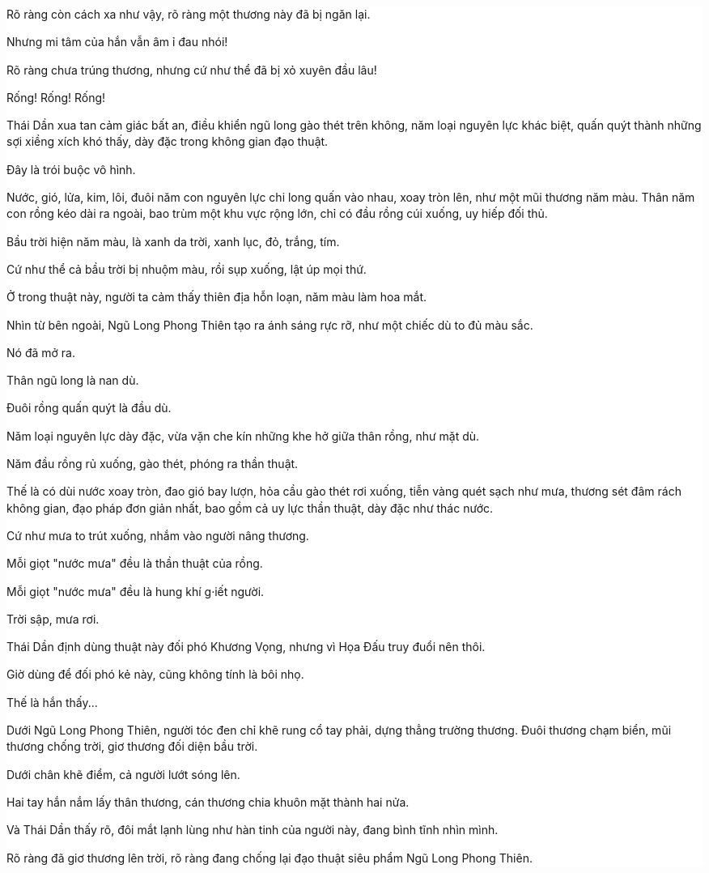 Rõ ràng còn cách xa như vậy, rõ ràng một thương này đã bị ngăn lại.

Nhưng mi tâm của hắn vẫn âm ỉ đau nhói!

Rõ ràng chưa trúng thương, nhưng cứ như thể đã bị xỏ xuyên đầu lâu!

Rống! Rống! Rống!

Thái Dần xua tan cảm giác bất an, điều khiển ngũ long gào thét trên không, năm loại nguyên lực khác biệt, quấn quýt thành những sợi xiềng xích khó thấy, dày đặc trong không gian đạo thuật.

Đây là trói buộc vô hình.

Nước, gió, lửa, kim, lôi, đuôi năm con nguyên lực chi long quấn vào nhau, xoay tròn lên, như một mũi thương năm màu. Thân năm con rồng kéo dài ra ngoài, bao trùm một khu vực rộng lớn, chỉ có đầu rồng cúi xuống, uy hiếp đối thủ.

Bầu trời hiện năm màu, là xanh da trời, xanh lục, đỏ, trắng, tím.

Cứ như thể cả bầu trời bị nhuộm màu, rồi sụp xuống, lật úp mọi thứ.

Ở trong thuật này, người ta cảm thấy thiên địa hỗn loạn, năm màu làm hoa mắt.

Nhìn từ bên ngoài, Ngũ Long Phong Thiên tạo ra ánh sáng rực rỡ, như một chiếc dù to đủ màu sắc.

Nó đã mở ra.

Thân ngũ long là nan dù.

Đuôi rồng quấn quýt là đầu dù.

Năm loại nguyên lực dày đặc, vừa vặn che kín những khe hở giữa thân rồng, như mặt dù.

Năm đầu rồng rủ xuống, gào thét, phóng ra thần thuật.

Thế là có dùi nước xoay tròn, đao gió bay lượn, hỏa cầu gào thét rơi xuống, tiễn vàng quét sạch như mưa, thương sét đâm rách không gian, đạo pháp đơn giản nhất, bao gồm cả uy lực thần thuật, dày đặc như thác nước.

Cứ như mưa to trút xuống, nhắm vào người nâng thương.

Mỗi giọt "nước mưa" đều là thần thuật của rồng.

Mỗi giọt "nước mưa" đều là hung khí g·iết người.

Trời sập, mưa rơi.

Thái Dần định dùng thuật này đối phó Khương Vọng, nhưng vì Họa Đấu truy đuổi nên thôi.

Giờ dùng để đối phó kẻ này, cũng không tính là bôi nhọ.

Thế là hắn thấy...

Dưới Ngũ Long Phong Thiên, người tóc đen chỉ khẽ rung cổ tay phải, dựng thẳng trường thương. Đuôi thương chạm biển, mũi thương chống trời, giơ thương đối diện bầu trời.

Dưới chân khẽ điểm, cả người lướt sóng lên.

Hai tay hắn nắm lấy thân thương, cán thương chia khuôn mặt thành hai nửa.

Và Thái Dần thấy rõ, đôi mắt lạnh lùng như hàn tinh của người này, đang bình tĩnh nhìn mình.

Rõ ràng đã giơ thương lên trời, rõ ràng đang chống lại đạo thuật siêu phẩm Ngũ Long Phong Thiên.

